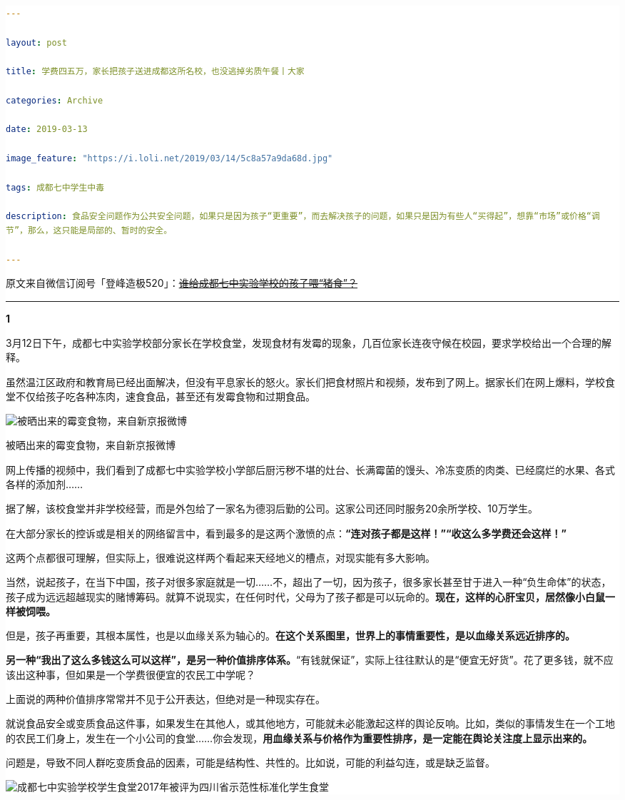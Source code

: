 ```yaml
---

layout: post

title: 学费四五万，家长把孩子送进成都这所名校，也没逃掉劣质午餐丨大家

categories: Archive

date: 2019-03-13

image_feature: "https://i.loli.net/2019/03/14/5c8a57a9da68d.jpg"

tags: 成都七中学生中毒

description: 食品安全问题作为公共安全问题，如果只是因为孩子“更重要”，而去解决孩子的问题，如果只是因为有些人“买得起”，想靠“市场”或价格“调节”，那么，这只能是局部的、暂时的安全。

---
```


原文来自微信订阅号「登峰造极520」：~~[谁给成都七中实验学校的孩子喂“猪食”？](https://archive.li/kawTg#selection-33.0-33.7)~~

---

**1**

3月12日下午，成都七中实验学校部分家长在学校食堂，发现食材有发霉的现象，几百位家长连夜守候在校园，要求学校给出一个合理的解释。

虽然温江区政府和教育局已经出面解决，但没有平息家长的怒火。家长们把食材照片和视频，发布到了网上。据家长们在网上爆料，学校食堂不仅给孩子吃各种冻肉，速食食品，甚至还有发霉食物和过期食品。

![](https://i.loli.net/2019/03/14/5c8a57a8f33bb.jpg "被晒出来的霉变食物，来自新京报微博")

<figcaption>被晒出来的霉变食物，来自新京报微博</figcaption>

网上传播的视频中，我们看到了成都七中实验学校小学部后厨污秽不堪的灶台、长满霉菌的馒头、冷冻变质的肉类、已经腐烂的水果、各式各样的添加剂……

据了解，该校食堂并非学校经营，而是外包给了一家名为德羽后勤的公司。这家公司还同时服务20余所学校、10万学生。

在大部分家长的控诉或是相关的网络留言中，看到最多的是这两个激愤的点：**“连对孩子都是这样！”“收这么多学费还会这样！”**

这两个点都很可理解，但实际上，很难说这样两个看起来天经地义的槽点，对现实能有多大影响。

当然，说起孩子，在当下中国，孩子对很多家庭就是一切……不，超出了一切，因为孩子，很多家长甚至甘于进入一种“负生命体”的状态，孩子成为远远超越现实的赌博筹码。就算不说现实，在任何时代，父母为了孩子都是可以玩命的。**现在，这样的心肝宝贝，居然像小白鼠一样被饲喂。**

但是，孩子再重要，其根本属性，也是以血缘关系为轴心的。**在这个关系图里，世界上的事情重要性，是以血缘关系远近排序的。**

**另一种“我出了这么多钱这么可以这样”，是另一种价值排序体系。**“有钱就保证”，实际上往往默认的是“便宜无好货”。花了更多钱，就不应该出这种事，但如果是一个学费很便宜的农民工中学呢？

上面说的两种价值排序常常并不见于公开表达，但绝对是一种现实存在。

就说食品安全或变质食品这件事，如果发生在其他人，或其他地方，可能就未必能激起这样的舆论反响。比如，类似的事情发生在一个工地的农民工们身上，发生在一个小公司的食堂……你会发现，**用血缘关系与价格作为重要性排序，是一定能在舆论关注度上显示出来的。**

问题是，导致不同人群吃变质食品的因素，可能是结构性、共性的。比如说，可能的利益勾连，或是缺乏监督。

![](https://i.loli.net/2019/03/14/5c8a57a9da68d.jpg "成都七中实验学校学生食堂2017年被评为四川省示范性标准化学生食堂")

